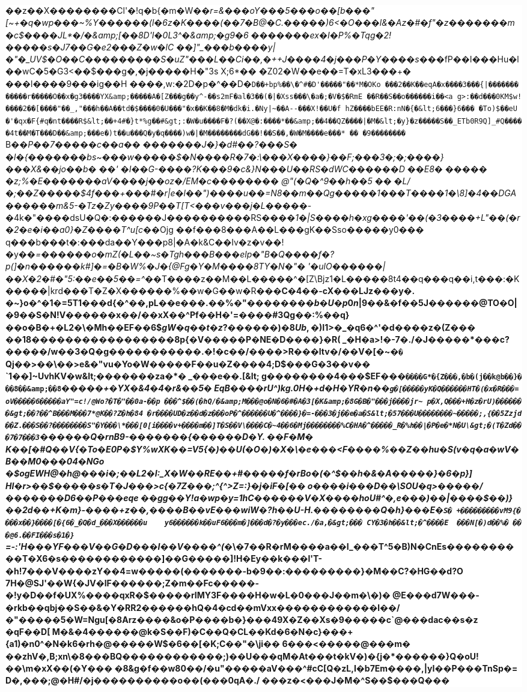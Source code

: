 ��z��X��������Cl'�!q�b{�m�W�_�r=&amp;���oY���5���o��[b���"[~+�q�wp���~%Y������(l�6z�K����(��7�B@�C.�����)6&lt;�O���l&amp;�Az�#�f"�z�������m�c$����JL*�/�&amp;[��8D'I�0L3^�&amp;�g9�6	�������ex�I�P%�Tqg�2!�����s�J7��G�e2���Z�w�lC	��]"_���b����y|�"�_UV$�O��C���������S�uZ"���L��Ci��,�++J����4�j���P�Y����s_���fP��I���Hu�l��wC�5�G3&lt;��$���g�,�j�����H�"3s	X;6*��
�Z02�W��e��=T�xL3���+� ���l����9���ig��H
����,w:�2D�p�^��D�`D��+bp%��\�^#�D'�����"��*M�OKo ���2��K��eqA�x����3���{|������������r�����O��x�g3����YX&amp;�����A�[Z���g��y^-��s2mF�al�3��(�|�Xss���\�a�;�V�$�RmE
��R��S��o������i��<a g>:��d���0KM$w!����2��[����"��_,"���h��A��td�$����0�U���"�x��K��8�M�dk�i.�Ny|~��A--���X!��U�f
hZ����bEE�R:nN�{�&lt;6���}6���
�To)$��eU�'�qx�F{#q�nt����R$&lt;��+4#�}t*%g��#&gt;:�W�u����F�?(��X@�:����*��&amp;��4��QZ����|�M�&lt;�y}�z�����S��_ETb0R9Q]_#Q�����4t��M�T���D��&amp;���e�)t��u���Q�y�q����)w�|�M��������dG��!��S��,�W�M����e���* ��
�9��������`B�_�P��7�����c��a��
�������J�}�d#��?���S�	�l�{�������bs~���w�����$�N����R�7�:\���X����}��F;���3�;�;����}���X&amp;��jo��b�
��'
�I��G-����?K���9�c&amp;}N���U��RS�dWC������D ��E8�
�����
�z;%�E�������aV����j��oz�/EM�c��������
@"(�Q�^9��h��5
�� <sw l>�L/�;��Z�����$4f���+���#�r|e�l��")����u��=N8��m��Qg�����1���T����1�\8]�4��DGA������m&amp;5-�Tz_�*Zy����9P��T[T&lt;���v���j�L����*�-�4k�"����dsU�Q�:������J����������RS���_�1�|S����h�xg����'��(�3����+L"��(�r�2�e�i��a0}�Z����T^u[c�_�Ojg	��f���8���A��L���gK��Sso�����y0���
q���b���t�:���da��Y���p8|�A�k&amp;C��Iv�z�v��!�y��_=������o�mZ(�L��~s�Tgh���B���elp�"B�Q����f�?p(]�n������k#]�=�B�W%�J�{@Fg�Y�M����8TY�N�"�
'�ulO������|��X�2�#�"5:��e��5��=^_��T����z��M��L�����^�[Z\Bjz1�L�����8t4��q���q��i,t���:�K�����|krd���T�Z�X������%��w�G��w�R�<b>��C�4��-cX���LJz���y�.
�~}o�^�1�=5T1���d{�^��,pL��e���.��%�"��$������b�U�p0n|%G���z$9��&amp;�f��5J������@TO�O|�9��S�N!V������x��/��xX��^Pf��H�'=����#3Qg��:%��q}��o�B�+�L2$%��8s(���PZO��v��Rim�dw����]���z*q�J��~ye�$�\�Mh��EF��6$$g W�q��t�z?������)�8Ub,�$)I1&gt;�_�q6�^'�d����z�(Z���
��18�����������������8p<r r>{�V�����P�NE�D����}�R( _�H�a&gt;!�-7�./�J�����*���c?�����/w��3�Q�g�����������.�!�c��/����&gt;R���ltv�/��V�[�~�`�`Qj��&gt;��\��&gt;e&amp;�"vu�Yo�W�����F��u�Z����4;D$���G�3��v��	`1��]~UvhKV�w&lt;�������za�*�
_���e��.[&lt;	g��������4���$EF���`����G*�{Z���,�b�(j��k@b��}���8��&amp;��8`�*����+�YX�&amp;4�4�r&amp;��5� EqB����rU^)kg.0H�+d�H�YR�n��`g�[�����yK�Q������HT�(�x�R���=oV�����6�����aY"=c!/@Wo?�T�"��0a-��p
���^$��(�hQ/�&amp;M���@o�N�6�#�A�3[�K&amp;�8G�B�"���j����jr~
p�X,Q���+H�z�rU)�������&gt;��?��^B���M���7*@K��?Z�h�84
�r����UD�z��d�z���oP�^������U�^����}�=-���3�j��e�a�S&lt;�57���U��������~�����;,{��5Zzjd��Z.���S��?��������S"�Y���\*���[0[i����v+����m��]T�S��V\����C�~4��6�Mj��������%C�HA�^�����_R�%h��|�P�e�*N�U\&gt;�(T�Zd���7�7���3`������Q�rnB9-�������{������D�Y.
��F�M�
K��[�#Q��V{�To�E0P�$Y%wXK��=V5{�)��U(�O�)�X�\�e���&lt;F����%��Z��hu�S(v�q�a�wV�B��M0���04�NGo	�$ogEWH@�h@���i�;��L2�I:_X�W��RE��+#�����f�rBo�(�^$��h�&amp;�A�����}�6�p}]
HI�r&gt;��$�����s�T�J���&gt;c{�7Z���;^{^&gt;Z=:}�j�iF�[��	o����i���D��\SOU�q&gt;�����/�������D6��P���eqe
��gg��Y!a�wp�y=1hC������V�X����hoU#^�,e���)��|����$��)}��2d��+K�m}-����+z��,����B��vE���wiW�?h��U-H.��������Q�h}���E�`S�
+���������vM9{����x��}����[�{6�_�Q�d_���X������u	y6������k��uF6���m�]���d�?�y���ec./�a,�&gt;��� CY�3�h��&lt;�^����E	���N[�)d��%�
���@6.��FI���s�1�}`=-:'H���YF���V��G�D���I��V����^(�*\�7��R�rM����a��I_���T^5�B)N�CnEs����������T�X6�s������������]��G�����]!H�Ey��k���l'T-�h!7���V����zY��4=w�����(�������-b�9��:���������}�M��C?�HG��d?O
7H�@SJ'��W{�JV�lF������;Z�m��Fc�����-�!y�D��f�UX%����qxR�$�����rIMY3F����H�w�L�0���J��m�\�)�
@E���d7W���-�rkb��qbj��S��&amp;�Y�RR2������hQ�4�cd��mVxx������������l��/�"�����5�W=Ngu[�8Arz����&amp;o�P����b�}���49X�Z��Xs�9�����c`@���dac��s�z
�qF��D[	M�&amp;�4������@k�S��F)�C��Q�CL��Kd�6�N�c}���+{a1)�n0^�N�k6�rh�@�����W$�6��[�K;C��"�\ji��
6���&lt;�����\@���m�
��zhV�,B;xn\�8���BQ������������;)��U���qM�At���t�kV�)�{j�*������\}Q�oU!��\m�xX��(�Y���
�8&amp;g�f��w80��/�u"�����aV���^#cC[Q�zL,I�b7Em����,|yI��P���TnSp�=
D�,���;@�H#/�j����������o��(���0qA�./
���z�&lt;���J�M�^S��$���Q���